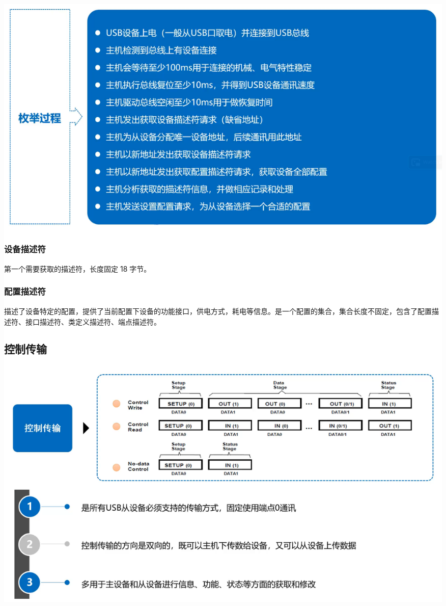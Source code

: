 ![USB 枚举](../images/usb/USB_enumeration.png)

### 设备描述符

第一个需要获取的描述符，长度固定 18 字节。

### 配置描述符

描述了设备特定的配置，提供了当前配置下设备的功能接口，供电方式，耗电等信息。是一个配置的集合，集合长度不固定，包含了配置描述符、接口描述符、类定义描述符、端点描述符。

## 控制传输

![USB 控制传输](../images/usb/USB_control_transfer.png)
